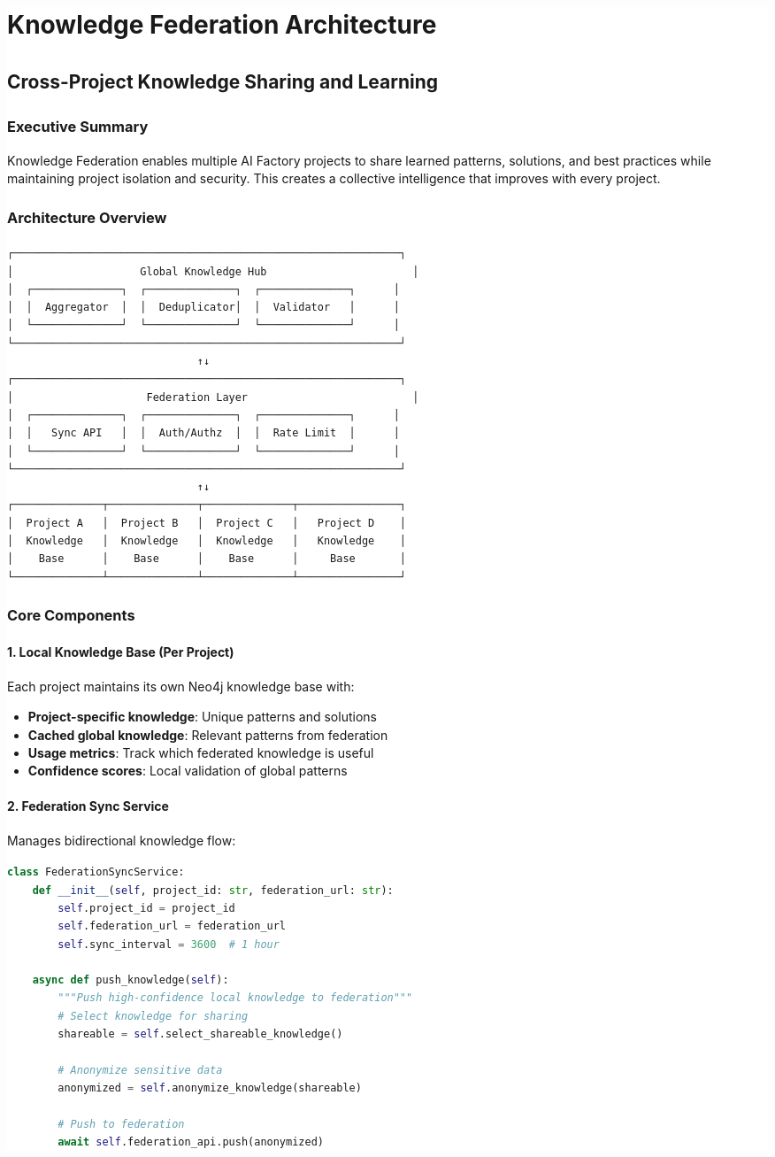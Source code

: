 # Knowledge Federation Architecture
## Cross-Project Knowledge Sharing and Learning

### Executive Summary
Knowledge Federation enables multiple AI Factory projects to share learned patterns, solutions, and best practices while maintaining project isolation and security. This creates a collective intelligence that improves with every project.

### Architecture Overview

```
┌─────────────────────────────────────────────────────────────┐
│                    Global Knowledge Hub                       │
│  ┌──────────────┐  ┌──────────────┐  ┌──────────────┐      │
│  │  Aggregator  │  │  Deduplicator│  │  Validator   │      │
│  └──────────────┘  └──────────────┘  └──────────────┘      │
└─────────────────────────────────────────────────────────────┘
                              ↑↓
┌─────────────────────────────────────────────────────────────┐
│                     Federation Layer                          │
│  ┌──────────────┐  ┌──────────────┐  ┌──────────────┐      │
│  │   Sync API   │  │  Auth/Authz  │  │  Rate Limit  │      │
│  └──────────────┘  └──────────────┘  └──────────────┘      │
└─────────────────────────────────────────────────────────────┘
                              ↑↓
┌──────────────┬──────────────┬──────────────┬────────────────┐
│  Project A   │  Project B   │  Project C   │   Project D    │
│  Knowledge   │  Knowledge   │  Knowledge   │   Knowledge    │
│    Base      │    Base      │    Base      │     Base       │
└──────────────┴──────────────┴──────────────┴────────────────┘
```

### Core Components

#### 1. Local Knowledge Base (Per Project)
Each project maintains its own Neo4j knowledge base with:
- **Project-specific knowledge**: Unique patterns and solutions
- **Cached global knowledge**: Relevant patterns from federation
- **Usage metrics**: Track which federated knowledge is useful
- **Confidence scores**: Local validation of global patterns

#### 2. Federation Sync Service
Manages bidirectional knowledge flow:

```python
class FederationSyncService:
    def __init__(self, project_id: str, federation_url: str):
        self.project_id = project_id
        self.federation_url = federation_url
        self.sync_interval = 3600  # 1 hour

    async def push_knowledge(self):
        """Push high-confidence local knowledge to federation"""
        # Select knowledge for sharing
        shareable = self.select_shareable_knowledge()

        # Anonymize sensitive data
        anonymized = self.anonymize_knowledge(shareable)

        # Push to federation
        await self.federation_api.push(anonymized)

```